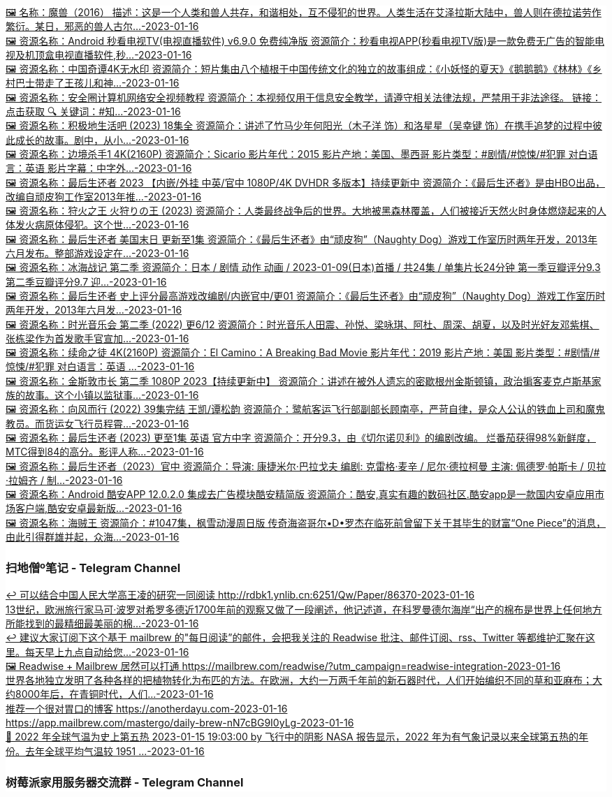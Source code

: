 <a target=_blank rel=nofollow href="https://t.me/yunpanpan/26162" >🖼 名称：魔兽（2016） 描述：这是一个人类和兽人共存，和谐相处，互不侵犯的世界。人类生活在艾泽拉斯大陆中，兽人则在德拉诺劳作繁衍。某日，邪恶的兽人古尔...-2023-01-16</a><br/><a target=_blank rel=nofollow href="https://t.me/yunpanpan/26160" >🖼 资源名称：Android 秒看电视TV(电视直播软件) v6.9.0 免费纯净版 资源简介：秒看电视APP(秒看电视TV版)是一款免费无广告的智能电视及机顶盒电视直播软件,秒...-2023-01-16</a><br/><a target=_blank rel=nofollow href="https://t.me/yunpanpan/26159" >🖼 资源名称：中国奇谭4K无水印 资源简介：短片集由八个植根于中国传统文化的独立的故事组成：《小妖怪的夏天》《鹅鹅鹅》《林林》《乡村巴士带走了王孩儿和神...-2023-01-16</a><br/><a target=_blank rel=nofollow href="https://t.me/yunpanpan/26158" >🖼 资源名称：安全圈计算机网络安全视频教程 资源简介：本视频仅用于信息安全教学，请遵守相关法律法规，严禁用于非法途径。 链接：点击获取 🔍 关键词：#知...-2023-01-16</a><br/><a target=_blank rel=nofollow href="https://t.me/yunpanpan/26157" >🖼 资源名称：积极地生活吧 (2023) 18集全 资源简介：讲述了竹马少年何阳光（木子洋 饰）和洛星星（吴幸键 饰）在携手追梦的过程中彼此成长的故事。剧中，从小...-2023-01-16</a><br/><a target=_blank rel=nofollow href="https://t.me/yunpanpan/26156" >🖼 资源名称：边境杀手1 4K(2160P) 资源简介：Sicario 影片年代：2015 影片产地：美国、墨西哥 影片类型：#剧情/#惊悚/#犯罪 对白语言：英语 影片字幕：中字外...-2023-01-16</a><br/><a target=_blank rel=nofollow href="https://t.me/yunpanpan/26155" >🖼 资源名称：最后生还者 2023 【内嵌/外挂 中英/官中 1080P/4K DVHDR 多版本】持续更新中 资源简介：《最后生还者》是由HBO出品，改编自顽皮狗工作室2013年推...-2023-01-16</a><br/><a target=_blank rel=nofollow href="https://t.me/yunpanpan/26154" >🖼 资源名称：狩火之王 火狩りの王 (2023) 资源简介：人类最终战争后的世界。大地被黑森林覆盖，人们被接近天然火时身体燃烧起来的人体发火病原体侵犯。这个世...-2023-01-16</a><br/><a target=_blank rel=nofollow href="https://t.me/yunpanpan/26153" >🖼 资源名称：最后生还者 美国末日 更新至1集 资源简介：《最后生还者》由“顽皮狗”（Naughty Dog）游戏工作室历时两年开发，2013年六月发布。整部游戏设定在...-2023-01-16</a><br/><a target=_blank rel=nofollow href="https://t.me/yunpanpan/26152" >🖼 资源名称：冰海战记 第二季 资源简介：日本 / 剧情 动作 动画 / 2023-01-09(日本)首播 / 共24集 / 单集片长24分钟 第一季豆瓣评分9.3 第二季豆瓣评分9.7 迎...-2023-01-16</a><br/><a target=_blank rel=nofollow href="https://t.me/yunpanpan/26151" >🖼 资源名称：最后生还者 史上评分最高游戏改编剧/内嵌官中/更01 资源简介：《最后生还者》由“顽皮狗”（Naughty Dog）游戏工作室历时两年开发，2013年六月发...-2023-01-16</a><br/><a target=_blank rel=nofollow href="https://t.me/yunpanpan/26150" >🖼 资源名称：时光音乐会 第二季 (2022) 更6/12 资源简介：时光音乐人田震、孙悦、梁咏琪、阿杜、周深、胡夏，以及时光好友邓紫棋、张栋梁作为首发歌手官宣加...-2023-01-16</a><br/><a target=_blank rel=nofollow href="https://t.me/yunpanpan/26149" >🖼 资源名称：续命之徒 4K(2160P) 资源简介：El Camino：A Breaking Bad Movie 影片年代：2019 影片产地：美国 影片类型：#剧情/#惊悚/#犯罪 对白语言：英语 ...-2023-01-16</a><br/><a target=_blank rel=nofollow href="https://t.me/yunpanpan/26148" >🖼 资源名称：金斯敦市长 第二季 1080P 2023【持续更新中】 资源简介：讲述在被外人遗忘的密歇根州金斯顿镇，政治掮客麦克卢斯基家族的故事。这个小镇以监狱事...-2023-01-16</a><br/><a target=_blank rel=nofollow href="https://t.me/yunpanpan/26147" >🖼 资源名称：向风而行 (2022) 39集完结 王凯/谭松韵 资源简介：鹭航客运飞行部副部长顾南亭，严苛自律，是众人公认的铁血上司和魔鬼教员。而货运女飞行员程霄...-2023-01-16</a><br/><a target=_blank rel=nofollow href="https://t.me/yunpanpan/26146" >🖼 资源名称：最后生还者 (2023) 更至1集 英语 官方中字 资源简介：开分9.3，由《切尔诺贝利》的编剧改编。 烂番茄获得98%新鲜度，MTC得到84的高分。影评人称...-2023-01-16</a><br/><a target=_blank rel=nofollow href="https://t.me/yunpanpan/26144" >🖼 资源名称：最后生还者（2023）官中 资源简介：导演: 康捷米尔·巴拉戈夫 编剧: 克雷格·麦辛 / 尼尔·德拉柯曼 主演: 佩德罗·帕斯卡 / 贝拉·拉姆齐 / 制...-2023-01-16</a><br/><a target=_blank rel=nofollow href="https://t.me/yunpanpan/26142" >🖼 资源名称：Android 酷安APP 12.0.2.0 集成去广告模块酷安精简版 资源简介：酷安,真实有趣的数码社区.酷安app是一款国内安卓应用市场客户端,酷安安卓最新版...-2023-01-16</a><br/><a target=_blank rel=nofollow href="https://t.me/yunpanpan/26141" >🖼 资源名称：海贼王 资源简介：#1047集，枫雪动漫周日版 传奇海盗哥尔•D•罗杰在临死前曾留下关于其毕生的财富“One Piece”的消息，由此引得群雄并起，众海...-2023-01-16</a><br/>



###  扫地僧º笔记 - Telegram Channel

<a target=_blank rel=nofollow href="https://t.me/lover_links/3914" >↩️ 可以结合中国人民大学高王凌的研究一同阅读 http://rdbk1.ynlib.cn:6251/Qw/Paper/86370-2023-01-16</a><br/><a target=_blank rel=nofollow href="https://t.me/lover_links/3913" >13世纪，欧洲旅行家马可·波罗对希罗多德近1700年前的观察又做了一段阐述，他记述道，在科罗曼德尔海岸“出产的棉布是世界上任何地方所能找到的最精细最美丽的棉...-2023-01-16</a><br/><a target=_blank rel=nofollow href="https://t.me/lover_links/3912" >↩️ 建议大家订阅下这个基于 mailbrew 的"每日阅读”的邮件，会把我关注的 Readwise 批注、邮件订阅、rss、Twitter 等都维护汇聚在这里。每天早上九点自动给您...-2023-01-16</a><br/><a target=_blank rel=nofollow href="https://t.me/lover_links/3911" >🖼 Readwise + Mailbrew 居然可以打通 https://mailbrew.com/readwise/?utm_campaign=readwise-integration-2023-01-16</a><br/><a target=_blank rel=nofollow href="https://t.me/lover_links/3910" >世界各地独立发明了各种各样的把植物转化为布匹的方法。在欧洲，大约一万两千年前的新石器时代，人们开始编织不同的草和亚麻布；大约8000年后，在青铜时代，人们...-2023-01-16</a><br/><a target=_blank rel=nofollow href="https://t.me/lover_links/3909" >推荐一个很对胃口的博客 https://anotherdayu.com-2023-01-16</a><br/><a target=_blank rel=nofollow href="https://t.me/lover_links/3908" >https://app.mailbrew.com/mastergo/daily-brew-nN7cBG9I0yLg-2023-01-16</a><br/><a target=_blank rel=nofollow href="https://t.me/lover_links/3907" >🔁 2022 年全球气温为史上第五热 2023-01-15 19:03:00 by 飞行中的阴影 NASA 报告显示，2022 年为有气象记录以来全球第五热的年份。去年全球平均气温较 1951 ...-2023-01-16</a><br/>



###  树莓派家用服务器交流群 - Telegram Channel



